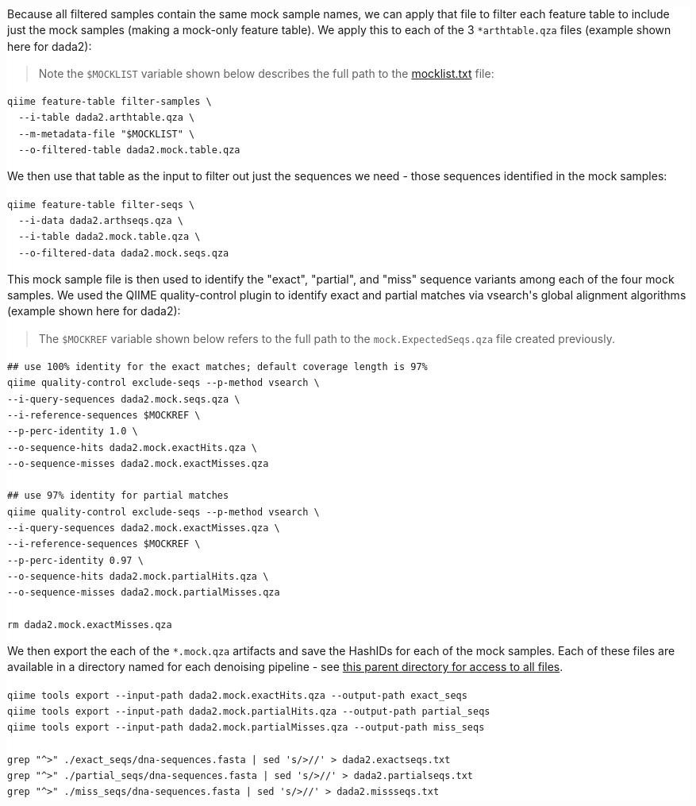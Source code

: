 Because all filtered samples contain the same mock sample names, we can apply that file to filter each feature table to include just the mock samples (making a mock-only feature table). We apply this to each of the 3 `*arthtable.qza` files (example shown here for dada2):
> Note the `$MOCKLIST` variable shown below describes the full path to the [mocklist.txt](https://github.com/devonorourke/tidybug/blob/master/data/mock_community/mocklist.txt) file:  

```
qiime feature-table filter-samples \
  --i-table dada2.arthtable.qza \
  --m-metadata-file "$MOCKLIST" \
  --o-filtered-table dada2.mock.table.qza
```

We then use that table as the input to filter out just the sequences we need - those sequences identified in the mock samples:
```
qiime feature-table filter-seqs \
  --i-data dada2.arthseqs.qza \
  --i-table dada2.mock.table.qza \
  --o-filtered-data dada2.mock.seqs.qza
```

This mock sample file is then used to identify the "exact", "partial", and "miss" sequence variants among each of the four mock samples. We used the QIIME quality-control plugin to identify exact and partial matches via vsearch's global alignment algorithms (example shown here for dada2):
> The `$MOCKREF` variable shown below refers to the full path to the `mock.ExpectedSeqs.qza` file created previously.

```
## use 100% identity for the exact matches; default coverage length is 97%
qiime quality-control exclude-seqs --p-method vsearch \
--i-query-sequences dada2.mock.seqs.qza \
--i-reference-sequences $MOCKREF \
--p-perc-identity 1.0 \
--o-sequence-hits dada2.mock.exactHits.qza \
--o-sequence-misses dada2.mock.exactMisses.qza

## use 97% identity for partial matches
qiime quality-control exclude-seqs --p-method vsearch \
--i-query-sequences dada2.mock.exactMisses.qza \
--i-reference-sequences $MOCKREF \
--p-perc-identity 0.97 \
--o-sequence-hits dada2.mock.partialHits.qza \
--o-sequence-misses dada2.mock.partialMisses.qza

rm dada2.mock.exactMisses.qza
```

We then export the each of the `*.mock.qza` artifacts and save the HashIDs for each of the mock samples. Each of these files are available in a directory named for each denoising pipeline - see [this parent directory for access to all files](https://github.com/devonorourke/tidybug/tree/master/data/classify_comps/mock_comps).
```
qiime tools export --input-path dada2.mock.exactHits.qza --output-path exact_seqs
qiime tools export --input-path dada2.mock.partialHits.qza --output-path partial_seqs
qiime tools export --input-path dada2.mock.partialMisses.qza --output-path miss_seqs

grep "^>" ./exact_seqs/dna-sequences.fasta | sed 's/>//' > dada2.exactseqs.txt
grep "^>" ./partial_seqs/dna-sequences.fasta | sed 's/>//' > dada2.partialseqs.txt
grep "^>" ./miss_seqs/dna-sequences.fasta | sed 's/>//' > dada2.missseqs.txt

```
